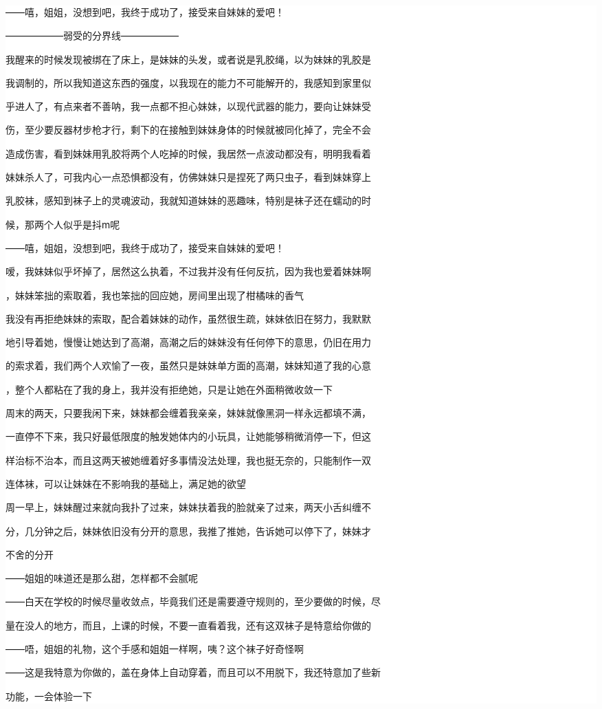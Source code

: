 ——嘻，姐姐，没想到吧，我终于成功了，接受来自妹妹的爱吧！



——————弱受的分界线——————

我醒来的时候发现被绑在了床上，是妹妹的头发，或者说是乳胶绳，以为妹妹的乳胶是

我调制的，所以我知道这东西的强度，以我现在的能力不可能解开的，我感知到家里似

乎进人了，有点来者不善呐，我一点都不担心妹妹，以现代武器的能力，要向让妹妹受

伤，至少要反器材步枪才行，剩下的在接触到妹妹身体的时候就被同化掉了，完全不会

造成伤害，看到妹妹用乳胶将两个人吃掉的时候，我居然一点波动都没有，明明我看着

妹妹杀人了，可我内心一点恐惧都没有，仿佛妹妹只是捏死了两只虫子，看到妹妹穿上

乳胶袜，感知到袜子上的灵魂波动，我就知道妹妹的恶趣味，特别是袜子还在蠕动的时

候，那两个人似乎是抖m呢



——嘻，姐姐，没想到吧，我终于成功了，接受来自妹妹的爱吧！

嗳，我妹妹似乎坏掉了，居然这么执着，不过我并没有任何反抗，因为我也爱着妹妹啊

，妹妹笨拙的索取着，我也笨拙的回应她，房间里出现了柑橘味的香气



我没有再拒绝妹妹的索取，配合着妹妹的动作，虽然很生疏，妹妹依旧在努力，我默默

地引导着她，慢慢让她达到了高潮，高潮之后的妹妹没有任何停下的意思，仍旧在用力

的索求着，我们两个人欢愉了一夜，虽然只是妹妹单方面的高潮，妹妹知道了我的心意

，整个人都粘在了我的身上，我并没有拒绝她，只是让她在外面稍微收敛一下

周末的两天，只要我闲下来，妹妹都会缠着我亲亲，妹妹就像黑洞一样永远都填不满，

一直停不下来，我只好最低限度的触发她体内的小玩具，让她能够稍微消停一下，但这

样治标不治本，而且这两天被她缠着好多事情没法处理，我也挺无奈的，只能制作一双

连体袜，可以让妹妹在不影响我的基础上，满足她的欲望



周一早上，妹妹醒过来就向我扑了过来，妹妹扶着我的脸就亲了过来，两天小舌纠缠不

分，几分钟之后，妹妹依旧没有分开的意思，我推了推她，告诉她可以停下了，妹妹才

不舍的分开

——姐姐的味道还是那么甜，怎样都不会腻呢

——白天在学校的时候尽量收敛点，毕竟我们还是需要遵守规则的，至少要做的时候，尽

量在没人的地方，而且，上课的时候，不要一直看着我，还有这双袜子是特意给你做的



——唔，姐姐的礼物，这个手感和姐姐一样啊，咦？这个袜子好奇怪啊

——这是我特意为你做的，盖在身体上自动穿着，而且可以不用脱下，我还特意加了些新

功能，一会体验一下
